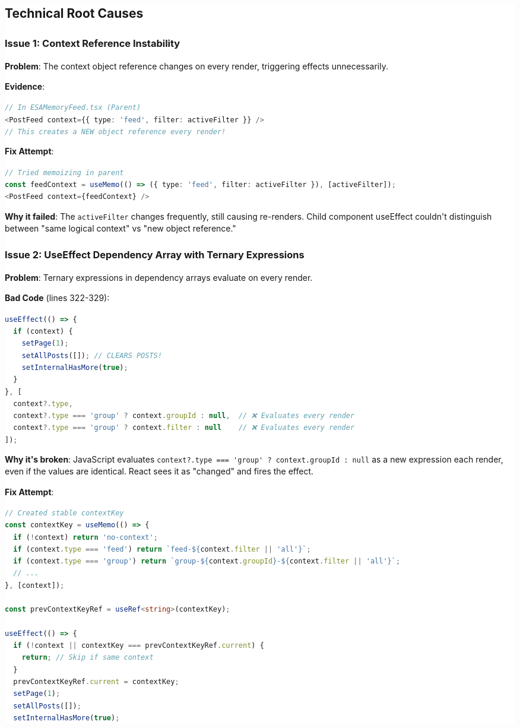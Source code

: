 ## Technical Root Causes

### Issue 1: Context Reference Instability
**Problem**: The context object reference changes on every render, triggering effects unnecessarily.

**Evidence**:
```typescript
// In ESAMemoryFeed.tsx (Parent)
<PostFeed context={{ type: 'feed', filter: activeFilter }} />
// This creates a NEW object reference every render!
```

**Fix Attempt**:
```typescript
// Tried memoizing in parent
const feedContext = useMemo(() => ({ type: 'feed', filter: activeFilter }), [activeFilter]);
<PostFeed context={feedContext} />
```

**Why it failed**: The `activeFilter` changes frequently, still causing re-renders. Child component useEffect couldn't distinguish between "same logical context" vs "new object reference."

### Issue 2: UseEffect Dependency Array with Ternary Expressions
**Problem**: Ternary expressions in dependency arrays evaluate on every render.

**Bad Code** (lines 322-329):
```typescript
useEffect(() => {
  if (context) {
    setPage(1);
    setAllPosts([]); // CLEARS POSTS!
    setInternalHasMore(true);
  }
}, [
  context?.type, 
  context?.type === 'group' ? context.groupId : null,  // ❌ Evaluates every render
  context?.type === 'group' ? context.filter : null    // ❌ Evaluates every render
]);
```

**Why it's broken**: JavaScript evaluates `context?.type === 'group' ? context.groupId : null` as a new expression each render, even if the values are identical. React sees it as "changed" and fires the effect.

**Fix Attempt**:
```typescript
// Created stable contextKey
const contextKey = useMemo(() => {
  if (!context) return 'no-context';
  if (context.type === 'feed') return `feed-${context.filter || 'all'}`;
  if (context.type === 'group') return `group-${context.groupId}-${context.filter || 'all'}`;
  // ...
}, [context]);

const prevContextKeyRef = useRef<string>(contextKey);

useEffect(() => {
  if (!context || contextKey === prevContextKeyRef.current) {
    return; // Skip if same context
  }
  prevContextKeyRef.current = contextKey;
  setPage(1);
  setAllPosts([]);
  setInternalHasMore(true);
```
